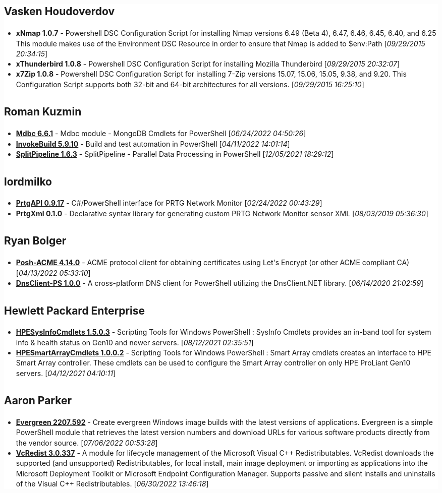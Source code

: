 ## Vasken Houdoverdov

+ **xNmap 1.0.7**  - Powershell DSC Configuration Script for installing Nmap versions 6.49 (Beta 4), 6.47, 6.46, 6.45, 6.40, and 6.25
This module makes use of the Environment DSC Resource in order to ensure that Nmap is added to $env:Path [*09/29/2015 20:34:15*]
+ **xThunderbird 1.0.8**  - Powershell DSC Configuration Script for installing Mozilla Thunderbird [*09/29/2015 20:32:07*]
+ **x7Zip 1.0.8**  - Powershell DSC Configuration Script for installing 7-Zip versions 15.07, 15.06, 15.05, 9.38, and 9.20. This Configuration Script supports both 32-bit and 64-bit architectures for all versions. [*09/29/2015 16:25:10*]

## Roman Kuzmin

+ **[Mdbc 6.6.1](https://github.com/nightroman/Mdbc)**  - Mdbc module - MongoDB Cmdlets for PowerShell [*06/24/2022 04:50:26*]
+ **[InvokeBuild 5.9.10](https://github.com/nightroman/Invoke-Build)**  - Build and test automation in PowerShell [*04/11/2022 14:01:14*]
+ **[SplitPipeline 1.6.3](https://github.com/nightroman/SplitPipeline)**  - SplitPipeline - Parallel Data Processing in PowerShell [*12/05/2021 18:29:12*]

## lordmilko

+ **[PrtgAPI 0.9.17](https://github.com/lordmilko/PrtgAPI)**  - C#/PowerShell interface for PRTG Network Monitor [*02/24/2022 00:43:29*]
+ **[PrtgXml 0.1.0](https://github.com/lordmilko/PrtgXml)**  - Declarative syntax library for generating custom PRTG Network Monitor sensor XML [*08/03/2019 05:36:30*]

## Ryan Bolger

+ **[Posh-ACME 4.14.0](https://github.com/rmbolger/Posh-ACME)**  - ACME protocol client for obtaining certificates using Let's Encrypt (or other ACME compliant CA) [*04/13/2022 05:33:10*]
+ **[DnsClient-PS 1.0.0](https://github.com/rmbolger/DnsClient-PS)**  - A cross-platform DNS client for PowerShell utilizing the DnsClient.NET library. [*06/14/2020 21:02:59*]

## Hewlett Packard Enterprise

+ **[HPESysInfoCmdlets 1.5.0.3](https://www.hpe.com/servers/powershell)**  - Scripting Tools for Windows PowerShell : SysInfo Cmdlets provides an in-band tool for system info & health status on Gen10 and newer servers. [*08/12/2021 02:35:51*]
+ **[HPESmartArrayCmdlets 1.0.0.2](https://www.hpe.com/servers/powershell)**  - Scripting Tools for Windows PowerShell : Smart Array cmdlets creates an interface to HPE Smart Array controller. These cmdlets can be used to configure the Smart Array controller on only HPE ProLiant Gen10 servers. [*04/12/2021 04:10:11*]

## Aaron Parker

+ **[Evergreen 2207.592](https://stealthpuppy.com/evergreen/)**  - Create evergreen Windows image builds with the latest versions of applications. Evergreen is a simple PowerShell module that retrieves the latest version numbers and download URLs for various software products directly from the vendor source. [*07/06/2022 00:53:28*]
+ **[VcRedist 3.0.337](https://vcredist.com/)**  - A module for lifecycle management of the Microsoft Visual C++ Redistributables. VcRedist downloads the supported (and unsupported) Redistributables, for local install, main image deployment or importing as applications into the Microsoft Deployment Toolkit or Microsoft Endpoint Configuration Manager. Supports passive and silent installs and uninstalls of the Visual C++ Redistributables. [*06/30/2022 13:46:18*]
